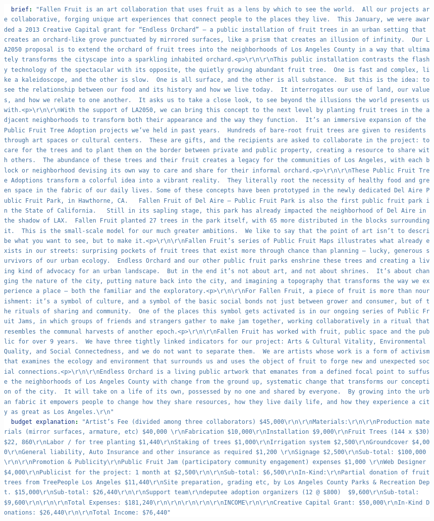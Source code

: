 ```yaml
  brief: "Fallen Fruit is an art collaboration that uses fruit as a lens by which to see the world.  All our projects are collaborative, forging unique art experiences that connect people to the places they live.  This January, we were awarded a 2013 Creative Capital grant for “Endless Orchard” — a public installation of fruit trees in an urban setting that creates an orchard-like grove punctuated by mirrored surfaces, like a prism that creates an illusion of infinity.  Our LA2050 proposal is to extend the orchard of fruit trees into the neighborhoods of Los Angeles County in a way that ultimately transforms the cityscape into a sparkling inhabited orchard.<p>\r\n\r\nThis public installation contrasts the flashy technology of the spectacular with its opposite, the quietly growing abundant fruit tree.  One is fast and complex, like a kaleidoscope, and the other is slow.  One is all surface, and the other is all substance.  But this is the idea: to see the relationship between our food and its history and how we live today.  It interrogates our use of land, our values, and how we relate to one another.  It asks us to take a close look, to see beyond the illusions the world presents us with.<p>\r\n\r\nWith the support of LA2050, we can bring this concept to the next level by planting fruit trees in the adjacent neighborhoods to transform both their appearance and the way they function.  It’s an immersive expansion of the Public Fruit Tree Adoption projects we’ve held in past years.  Hundreds of bare-root fruit trees are given to residents through art spaces or cultural centers.  These are gifts, and the recipients are asked to collaborate in the project: to care for the trees and to plant them on the border between private and public property, creating a resource to share with others.  The abundance of these trees and their fruit creates a legacy for the communities of Los Angeles, with each block or neighborhood devising its own way to care and share for their informal orchard.<p>\r\n\r\nThese Public Fruit Tree Adoptions transform a colorful idea into a vibrant reality.  They literally root the necessity of healthy food and green space in the fabric of our daily lives. Some of these concepts have been prototyped in the newly dedicated Del Aire Public Fruit Park, in Hawthorne, CA.   Fallen Fruit of Del Aire – Public Fruit Park is also the first public fruit park in the State of California.   Still in its sapling stage, this park has already impacted the neighborhood of Del Aire in the shadow of LAX.  Fallen Fruit planted 27 trees in the park itself, with 65 more distributed in the blocks surrounding it.  This is the small-scale model for our much greater ambitions.  We like to say that the point of art isn’t to describe what you want to see, but to make it.<p>\r\n\r\nFallen Fruit’s series of Public Fruit Maps illustrates what already exists in our streets: surprising pockets of fruit trees that exist more through chance than planning — lucky, generous survivors of our urban ecology.  Endless Orchard and our other public fruit parks enshrine these trees and creating a living kind of advocacy for an urban landscape.  But in the end it’s not about art, and not about shrines.  It’s about changing the nature of the city, putting nature back into the city, and imagining a topography that transforms the way we experience a place – both the familiar and the exploratory.<p>\r\n\r\nFor Fallen Fruit, a piece of fruit is more than nourishment: it’s a symbol of culture, and a symbol of the basic social bonds not just between grower and consumer, but of the rituals of sharing and community.  One of the places this symbol gets activated is in our ongoing series of Public Fruit Jams, in which groups of friends and strangers gather to make jam together, working collaboratively in a ritual that resembles the communal harvests of another epoch.<p>\r\n\r\nFallen Fruit has worked with fruit, public space and the public for over 9 years.  We have three tightly linked indicators for our project: Arts & Cultural Vitality, Environmental Quality, and Social Connectedness, and we do not want to separate them.  We are artists whose work is a form of activism that examines the ecology and environment that surrounds us and uses the object of fruit to forge new and unexpected social connections.<p>\r\n\r\nEndless Orchard is a living public artwork that emanates from a defined focal point to suffuse the neighborhoods of Los Angeles County with change from the ground up, systematic change that transforms our conception of the city.  It will take on a life of its own, possessed by no one and shared by everyone.  By growing into the urban fabric it empowers people to change how they share resources, how they live daily life, and how they experience a city as great as Los Angeles.\r\n"
  budget explanation: "Artist’s Fee (divided among three collaborators) $45,000\r\n\r\nMaterials:\r\n\r\nProduction materials (mirror surfaces, armature, etc) $40,000 \r\nFabrication $10,000\r\nInstallation $9,000\r\nFruit Trees (144 x $30) $22, 860\r\nLabor / for tree planting $1,440\r\nStaking of trees $1,000\r\nIrrigation system $2,500\r\nGroundcover $4,000\r\nGeneral liability, Auto Insurance and other insurance as required $1,200 \r\nSignage $2,500\r\nSub-total: $100,000\r\n\r\nPromotion & Publicity\r\nPublic Fruit Jam (participatory community engagement) expenses $1,000 \r\nWeb Designer $4,000\r\nPublicist for the project: 1 month at $2,500\r\n\r\nSub-total: $6,500\r\nIn-Kind:\r\nPartial donation of fruit trees from TreePeople Los Angeles $11,440\r\nSite preparation, grading etc, by Los Angeles County Parks & Recreation Dept. $15,000\r\nSub-total: $26,440\r\n\r\nSupport team\r\ndeputee adoption organizers (12 @ $800)  $9,600\r\nSub-total: $9,600\r\n\r\n\r\nTotal Expenses: $181,240\r\n\r\n\r\n\r\n\r\nINCOME\r\n\r\nCreative Capital Grant: $50,000\r\nIn-Kind Donations: $26,440\r\n\r\nTotal Income: $76,440"
```